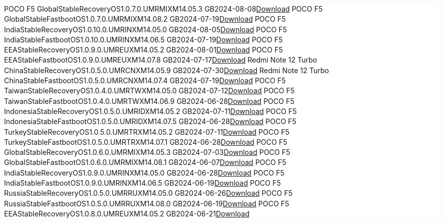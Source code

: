 <tr><td>POCO F5 Global</td><td>Stable</td><td>Recovery</td><td>OS1.0.7.0.UMRMIXM</td><td>14.0</td><td>5.3 GB</td><td>2024-08-08</td><td><a href="/hyperos/marble/stable/OS1.0.7.0.UMRMIXM/">Download</a></td></tr>
<tr><td>POCO F5 Global</td><td>Stable</td><td>Fastboot</td><td>OS1.0.7.0.UMRMIXM</td><td>14.0</td><td>8.2 GB</td><td>2024-07-19</td><td><a href="/hyperos/marble/stable/OS1.0.7.0.UMRMIXM/">Download</a></td></tr>
<tr><td>POCO F5 India</td><td>Stable</td><td>Recovery</td><td>OS1.0.10.0.UMRINXM</td><td>14.0</td><td>5.0 GB</td><td>2024-08-05</td><td><a href="/hyperos/marble/stable/OS1.0.10.0.UMRINXM/">Download</a></td></tr>
<tr><td>POCO F5 India</td><td>Stable</td><td>Fastboot</td><td>OS1.0.10.0.UMRINXM</td><td>14.0</td><td>6.5 GB</td><td>2024-07-19</td><td><a href="/hyperos/marble/stable/OS1.0.10.0.UMRINXM/">Download</a></td></tr>
<tr><td>POCO F5 EEA</td><td>Stable</td><td>Recovery</td><td>OS1.0.9.0.UMREUXM</td><td>14.0</td><td>5.2 GB</td><td>2024-08-01</td><td><a href="/hyperos/marble/stable/OS1.0.9.0.UMREUXM/">Download</a></td></tr>
<tr><td>POCO F5 EEA</td><td>Stable</td><td>Fastboot</td><td>OS1.0.9.0.UMREUXM</td><td>14.0</td><td>7.8 GB</td><td>2024-07-17</td><td><a href="/hyperos/marble/stable/OS1.0.9.0.UMREUXM/">Download</a></td></tr>
<tr><td>Redmi Note 12 Turbo China</td><td>Stable</td><td>Recovery</td><td>OS1.0.5.0.UMRCNXM</td><td>14.0</td><td>5.9 GB</td><td>2024-07-30</td><td><a href="/hyperos/marble/stable/OS1.0.5.0.UMRCNXM/">Download</a></td></tr>
<tr><td>Redmi Note 12 Turbo China</td><td>Stable</td><td>Fastboot</td><td>OS1.0.5.0.UMRCNXM</td><td>14.0</td><td>7.4 GB</td><td>2024-07-19</td><td><a href="/hyperos/marble/stable/OS1.0.5.0.UMRCNXM/">Download</a></td></tr>
<tr><td>POCO F5 Taiwan</td><td>Stable</td><td>Recovery</td><td>OS1.0.4.0.UMRTWXM</td><td>14.0</td><td>5.0 GB</td><td>2024-07-12</td><td><a href="/hyperos/marble/stable/OS1.0.4.0.UMRTWXM/">Download</a></td></tr>
<tr><td>POCO F5 Taiwan</td><td>Stable</td><td>Fastboot</td><td>OS1.0.4.0.UMRTWXM</td><td>14.0</td><td>6.9 GB</td><td>2024-06-28</td><td><a href="/hyperos/marble/stable/OS1.0.4.0.UMRTWXM/">Download</a></td></tr>
<tr><td>POCO F5 Indonesia</td><td>Stable</td><td>Recovery</td><td>OS1.0.5.0.UMRIDXM</td><td>14.0</td><td>5.2 GB</td><td>2024-07-11</td><td><a href="/hyperos/marble/stable/OS1.0.5.0.UMRIDXM/">Download</a></td></tr>
<tr><td>POCO F5 Indonesia</td><td>Stable</td><td>Fastboot</td><td>OS1.0.5.0.UMRIDXM</td><td>14.0</td><td>7.5 GB</td><td>2024-06-28</td><td><a href="/hyperos/marble/stable/OS1.0.5.0.UMRIDXM/">Download</a></td></tr>
<tr><td>POCO F5 Turkey</td><td>Stable</td><td>Recovery</td><td>OS1.0.5.0.UMRTRXM</td><td>14.0</td><td>5.2 GB</td><td>2024-07-11</td><td><a href="/hyperos/marble/stable/OS1.0.5.0.UMRTRXM/">Download</a></td></tr>
<tr><td>POCO F5 Turkey</td><td>Stable</td><td>Fastboot</td><td>OS1.0.5.0.UMRTRXM</td><td>14.0</td><td>7.1 GB</td><td>2024-06-28</td><td><a href="/hyperos/marble/stable/OS1.0.5.0.UMRTRXM/">Download</a></td></tr>
<tr><td>POCO F5 Global</td><td>Stable</td><td>Recovery</td><td>OS1.0.6.0.UMRMIXM</td><td>14.0</td><td>5.3 GB</td><td>2024-07-03</td><td><a href="/hyperos/marble/stable/OS1.0.6.0.UMRMIXM/">Download</a></td></tr>
<tr><td>POCO F5 Global</td><td>Stable</td><td>Fastboot</td><td>OS1.0.6.0.UMRMIXM</td><td>14.0</td><td>8.1 GB</td><td>2024-06-07</td><td><a href="/hyperos/marble/stable/OS1.0.6.0.UMRMIXM/">Download</a></td></tr>
<tr><td>POCO F5 India</td><td>Stable</td><td>Recovery</td><td>OS1.0.9.0.UMRINXM</td><td>14.0</td><td>5.0 GB</td><td>2024-06-28</td><td><a href="/hyperos/marble/stable/OS1.0.9.0.UMRINXM/">Download</a></td></tr>
<tr><td>POCO F5 India</td><td>Stable</td><td>Fastboot</td><td>OS1.0.9.0.UMRINXM</td><td>14.0</td><td>6.5 GB</td><td>2024-06-19</td><td><a href="/hyperos/marble/stable/OS1.0.9.0.UMRINXM/">Download</a></td></tr>
<tr><td>POCO F5 Russia</td><td>Stable</td><td>Recovery</td><td>OS1.0.5.0.UMRRUXM</td><td>14.0</td><td>5.0 GB</td><td>2024-06-26</td><td><a href="/hyperos/marble/stable/OS1.0.5.0.UMRRUXM/">Download</a></td></tr>
<tr><td>POCO F5 Russia</td><td>Stable</td><td>Fastboot</td><td>OS1.0.5.0.UMRRUXM</td><td>14.0</td><td>8.0 GB</td><td>2024-06-19</td><td><a href="/hyperos/marble/stable/OS1.0.5.0.UMRRUXM/">Download</a></td></tr>
<tr><td>POCO F5 EEA</td><td>Stable</td><td>Recovery</td><td>OS1.0.8.0.UMREUXM</td><td>14.0</td><td>5.2 GB</td><td>2024-06-21</td><td><a href="/hyperos/marble/stable/OS1.0.8.0.UMREUXM/">Download</a></td></tr>